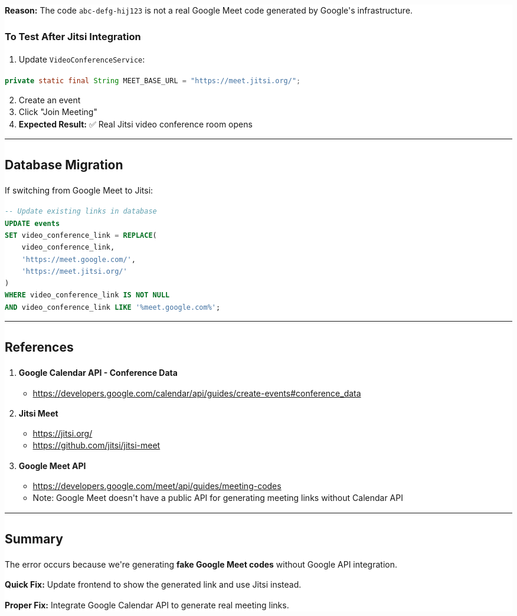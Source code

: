 **Reason:** The code `abc-defg-hij123` is not a real Google Meet code generated by Google's infrastructure.

### To Test After Jitsi Integration

1. Update `VideoConferenceService`:
```java
private static final String MEET_BASE_URL = "https://meet.jitsi.org/";
```

2. Create an event
3. Click "Join Meeting"
4. **Expected Result:** ✅ Real Jitsi video conference room opens

---

## Database Migration

If switching from Google Meet to Jitsi:
```sql
-- Update existing links in database
UPDATE events 
SET video_conference_link = REPLACE(
    video_conference_link, 
    'https://meet.google.com/', 
    'https://meet.jitsi.org/'
)
WHERE video_conference_link IS NOT NULL 
AND video_conference_link LIKE '%meet.google.com%';
```

---

## References

1. **Google Calendar API - Conference Data**
   - https://developers.google.com/calendar/api/guides/create-events#conference_data
   
2. **Jitsi Meet**
   - https://jitsi.org/
   - https://github.com/jitsi/jitsi-meet
   
3. **Google Meet API**
   - https://developers.google.com/meet/api/guides/meeting-codes
   - Note: Google Meet doesn't have a public API for generating meeting links without Calendar API

---

## Summary

The error occurs because we're generating **fake Google Meet codes** without Google API integration. 

**Quick Fix:** Update frontend to show the generated link and use Jitsi instead.

**Proper Fix:** Integrate Google Calendar API to generate real meeting links.
